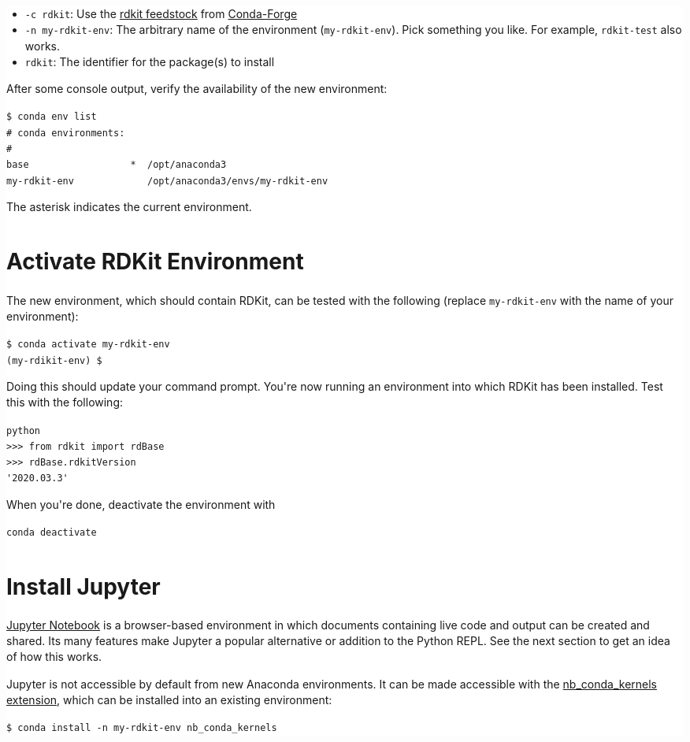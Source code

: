 - `-c rdkit`: Use the [rdkit feedstock](https://github.com/conda-forge/rdkit-feedstock) from [Conda-Forge](https://conda-forge.org)
- `-n my-rdkit-env`: The arbitrary name of the environment (`my-rdkit-env`). Pick something you like. For example, `rdkit-test` also works.
- `rdkit`: The identifier for the package(s) to install

After some console output, verify the availability of the new environment:

```console
$ conda env list
# conda environments:
#
base                  *  /opt/anaconda3
my-rdkit-env             /opt/anaconda3/envs/my-rdkit-env
```

The asterisk indicates the current environment.

# Activate RDKit Environment

The new environment, which should contain RDKit, can be tested with the following (replace `my-rdkit-env` with the name of your environment):

```console
$ conda activate my-rdkit-env
(my-rdikit-env) $
```

Doing this should update your command prompt. You're now running an environment into which RDKit has been installed. Test this with the following:

```console
python
>>> from rdkit import rdBase
>>> rdBase.rdkitVersion
'2020.03.3'
```

When you're done, deactivate the environment with

```console
conda deactivate
```

# Install Jupyter

[Jupyter Notebook](https://jupyter.org) is a browser-based environment in which documents containing live code and output can be created and shared. Its many features make Jupyter a popular alternative or addition to the Python REPL. See the next section to get an idea of how this works.

Jupyter is not accessible by default from new Anaconda environments. It can be made accessible with the [nb\_conda\_kernels extension](https://github.com/Anaconda-Platform/nb_conda_kernels), which can be installed into an existing environment:

```console
$ conda install -n my-rdkit-env nb_conda_kernels
```
